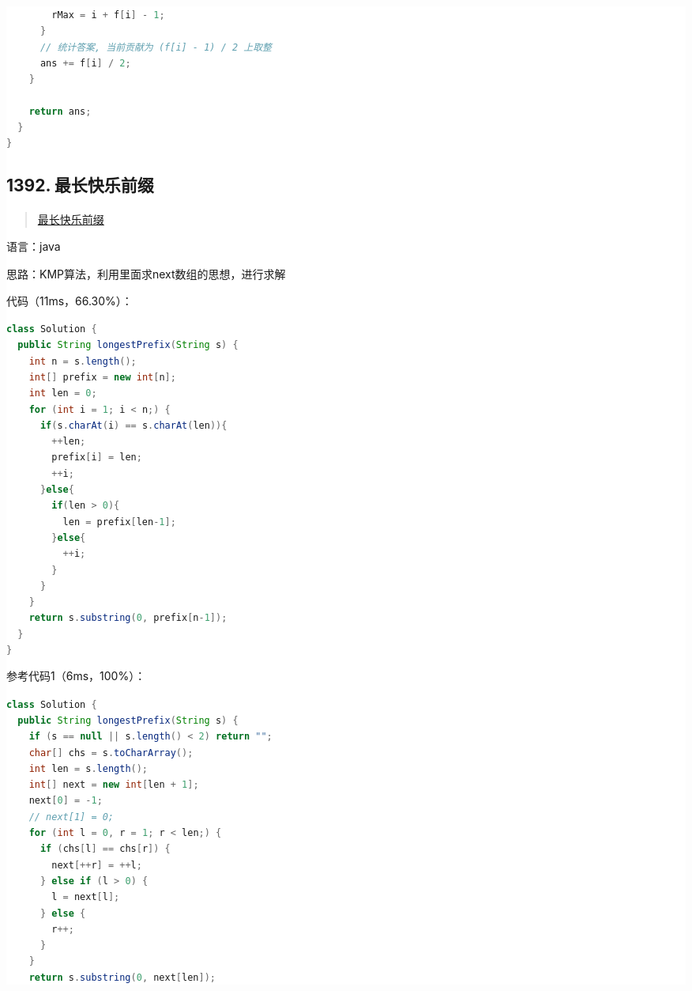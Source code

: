 ```java
        rMax = i + f[i] - 1;
      }
      // 统计答案, 当前贡献为 (f[i] - 1) / 2 上取整
      ans += f[i] / 2;
    }

    return ans;
  }
}
```

## 1392. 最长快乐前缀

> [最长快乐前缀](https://leetcode-cn.com/problems/longest-happy-prefix/)

语言：java

思路：KMP算法，利用里面求next数组的思想，进行求解

代码（11ms，66.30%）：

```java
class Solution {
  public String longestPrefix(String s) {
    int n = s.length();
    int[] prefix = new int[n];
    int len = 0;
    for (int i = 1; i < n;) {
      if(s.charAt(i) == s.charAt(len)){
        ++len;
        prefix[i] = len;
        ++i;
      }else{
        if(len > 0){
          len = prefix[len-1];
        }else{
          ++i;
        }
      }
    }
    return s.substring(0, prefix[n-1]);
  }
}
```

参考代码1（6ms，100%）：

```java
class Solution {
  public String longestPrefix(String s) {
    if (s == null || s.length() < 2) return "";
    char[] chs = s.toCharArray();
    int len = s.length();
    int[] next = new int[len + 1];
    next[0] = -1;
    // next[1] = 0;
    for (int l = 0, r = 1; r < len;) {
      if (chs[l] == chs[r]) {
        next[++r] = ++l;
      } else if (l > 0) {
        l = next[l];
      } else {
        r++;
      }
    }
    return s.substring(0, next[len]);
```